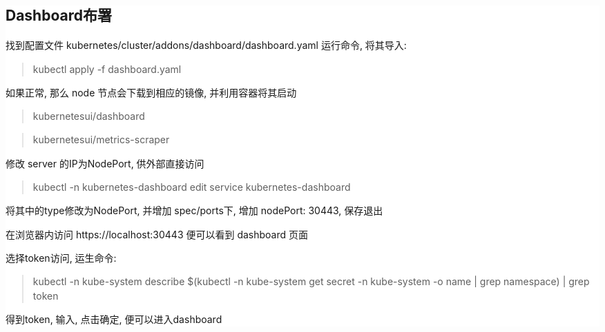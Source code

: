 ## Dashboard布署
找到配置文件 kubernetes/cluster/addons/dashboard/dashboard.yaml
运行命令, 将其导入:
> kubectl apply -f dashboard.yaml

如果正常, 那么 node 节点会下载到相应的镜像, 并利用容器将其启动
> kubernetesui/dashboard

> kubernetesui/metrics-scraper

修改 server 的IP为NodePort, 供外部直接访问
> kubectl -n kubernetes-dashboard edit service kubernetes-dashboard

将其中的type修改为NodePort, 并增加 spec/ports下, 增加 nodePort: 30443, 保存退出

在浏览器内访问 https://localhost:30443 便可以看到 dashboard 页面

选择token访问, 运生命令:
> kubectl -n kube-system describe $(kubectl -n kube-system get secret -n kube-system -o name | grep namespace) | grep token

得到token, 输入, 点击确定, 便可以进入dashboard